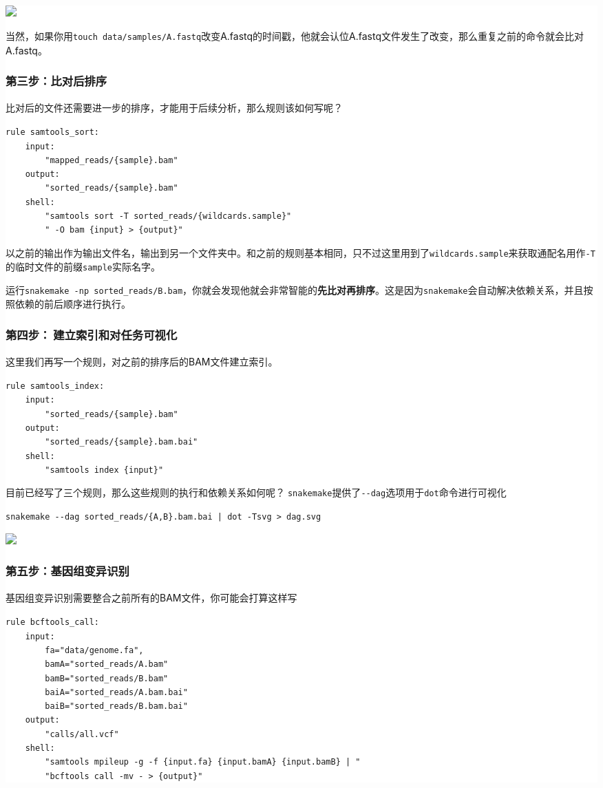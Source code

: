 ![](../../picture/20181228192844293)

当然，如果你用`touch data/samples/A.fastq`改变A.fastq的时间戳，他就会认位A.fastq文件发生了改变，那么重复之前的命令就会比对A.fastq。

### 第三步：比对后排序

比对后的文件还需要进一步的排序，才能用于后续分析，那么规则该如何写呢？

```
rule samtools_sort:
    input:
        "mapped_reads/{sample}.bam"
    output:
        "sorted_reads/{sample}.bam"
    shell:
        "samtools sort -T sorted_reads/{wildcards.sample}"
        " -O bam {input} > {output}"
```

以之前的输出作为输出文件名，输出到另一个文件夹中。和之前的规则基本相同，只不过这里用到了`wildcards.sample`来获取通配名用作`-T`的临时文件的前缀`sample`实际名字。

运行`snakemake -np sorted_reads/B.bam`，你就会发现他就会非常智能的**先比对再排序**。这是因为`snakemake`会自动解决依赖关系，并且按照依赖的前后顺序进行执行。

### 第四步： 建立索引和对任务可视化

这里我们再写一个规则，对之前的排序后的BAM文件建立索引。

```
rule samtools_index:
    input:
        "sorted_reads/{sample}.bam"
    output:
        "sorted_reads/{sample}.bam.bai"
    shell:
        "samtools index {input}"
```

目前已经写了三个规则，那么这些规则的执行和依赖关系如何呢？ `snakemake`提供了`--dag`选项用于`dot`命令进行可视化

```
snakemake --dag sorted_reads/{A,B}.bam.bai | dot -Tsvg > dag.svg

```

![](../../picture/20181228192844346)

### 第五步：基因组变异识别

基因组变异识别需要整合之前所有的BAM文件，你可能会打算这样写

```
rule bcftools_call:
    input:
        fa="data/genome.fa",
        bamA="sorted_reads/A.bam"
        bamB="sorted_reads/B.bam"
        baiA="sorted_reads/A.bam.bai"
        baiB="sorted_reads/B.bam.bai"
    output:
        "calls/all.vcf"
    shell:
        "samtools mpileup -g -f {input.fa} {input.bamA} {input.bamB} | "
        "bcftools call -mv - > {output}"

```
